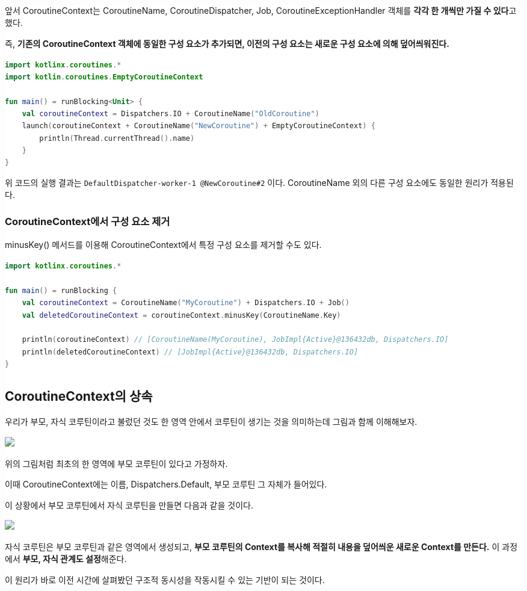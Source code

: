 앞서 CoroutineContext는 CoroutineName, CoroutineDispatcher, Job, CoroutineExceptionHandler 객체를 **각각 한 개씩만 가질 수 있다**고 했다. 

즉, **기존의 CoroutineContext 객체에 동일한 구성 요소가 추가되면, 이전의 구성 요소는 새로운 구성 요소에 의해 덮어씌워진다.** 

```kotlin 
import kotlinx.coroutines.*
import kotlin.coroutines.EmptyCoroutineContext

fun main() = runBlocking<Unit> {
    val coroutineContext = Dispatchers.IO + CoroutineName("OldCoroutine")
    launch(coroutineContext + CoroutineName("NewCoroutine") + EmptyCoroutineContext) {
        println(Thread.currentThread().name)
    }
}
```

위 코드의 실행 결과는 `DefaultDispatcher-worker-1 @NewCoroutine#2` 이다. CoroutineName 외의 다른 구성 요소에도 동일한 원리가 적용된다. 

### CoroutineContext에서 구성 요소 제거 

minusKey() 메서드를 이용해 CoroutineContext에서 특정 구성 요소를 제거할 수도 있다. 

```kotlin
import kotlinx.coroutines.*

fun main() = runBlocking {
    val coroutineContext = CoroutineName("MyCoroutine") + Dispatchers.IO + Job()
    val deletedCoroutineContext = coroutineContext.minusKey(CoroutineName.Key)

    println(coroutineContext) // [CoroutineName(MyCoroutine), JobImpl{Active}@136432db, Dispatchers.IO]
    println(deletedCoroutineContext) // [JobImpl{Active}@136432db, Dispatchers.IO]
}
```

## CoroutineContext의 상속 

우리가 부모, 자식 코루틴이라고 불렀던 것도 한 영역 안에서 코루틴이 생기는 것을 의미하는데 그림과 함께 이해해보자. 

<img width="700" src="https://github.com/leeeha/Android-TIL/assets/68090939/663e6696-dca8-4f9e-9e75-992581f6ae94"/>

위의 그림처럼 최초의 한 영역에 부모 코루틴이 있다고 가정하자. 

이때 CoroutineContext에는 이름, Dispatchers.Default, 부모 코루틴 그 자체가 들어있다. 

이 상황에서 부모 코루틴에서 자식 코루틴을 만들면 다음과 같을 것이다. 

<img width="700" src="https://github.com/leeeha/Android-TIL/assets/68090939/65897b39-e35c-4cf9-8e43-fc9b3d3dd504"/>

자식 코루틴은 부모 코루틴과 같은 영역에서 생성되고, **부모 코루틴의 Context를 복사해 적절히 내용을 덮어씌운 새로운 Context를 만든다.** 이 과정에서 **부모, 자식 관계도 설정**해준다. 

이 원리가 바로 이전 시간에 살펴봤던 구조적 동시성을 작동시킬 수 있는 기반이 되는 것이다. 
